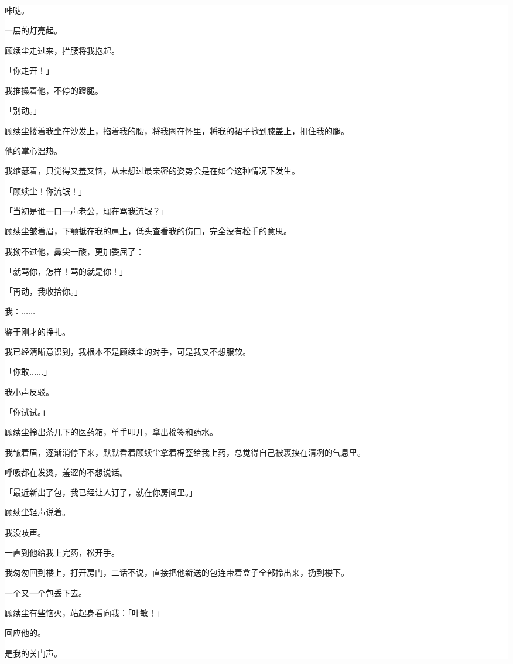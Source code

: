 咔哒。

一层的灯亮起。

顾续尘走过来，拦腰将我抱起。

「你走开！」

我推搡着他，不停的蹬腿。

「别动。」

顾续尘搂着我坐在沙发上，掐着我的腰，将我圈在怀里，将我的裙子掀到膝盖上，扣住我的腿。

他的掌心温热。

我缩瑟着，只觉得又羞又恼，从未想过最亲密的姿势会是在如今这种情况下发生。

「顾续尘！你流氓！」

「当初是谁一口一声老公，现在骂我流氓？」

顾续尘皱着眉，下颚抵在我的肩上，低头查看我的伤口，完全没有松手的意思。

我拗不过他，鼻尖一酸，更加委屈了：

「就骂你，怎样！骂的就是你！」

「再动，我收拾你。」

我：……

鉴于刚才的挣扎。

我已经清晰意识到，我根本不是顾续尘的对手，可是我又不想服软。

「你敢……」

我小声反驳。

「你试试。」

顾续尘拎出茶几下的医药箱，单手叩开，拿出棉签和药水。

我皱着眉，逐渐消停下来，默默看着顾续尘拿着棉签给我上药，总觉得自己被裹挟在清冽的气息里。

呼吸都在发烫，羞涩的不想说话。

「最近新出了包，我已经让人订了，就在你房间里。」

顾续尘轻声说着。

我没吱声。

一直到他给我上完药，松开手。

我匆匆回到楼上，打开房门，二话不说，直接把他新送的包连带着盒子全部拎出来，扔到楼下。

一个又一个包丢下去。

顾续尘有些恼火，站起身看向我：「叶敏！」

回应他的。

是我的关门声。
